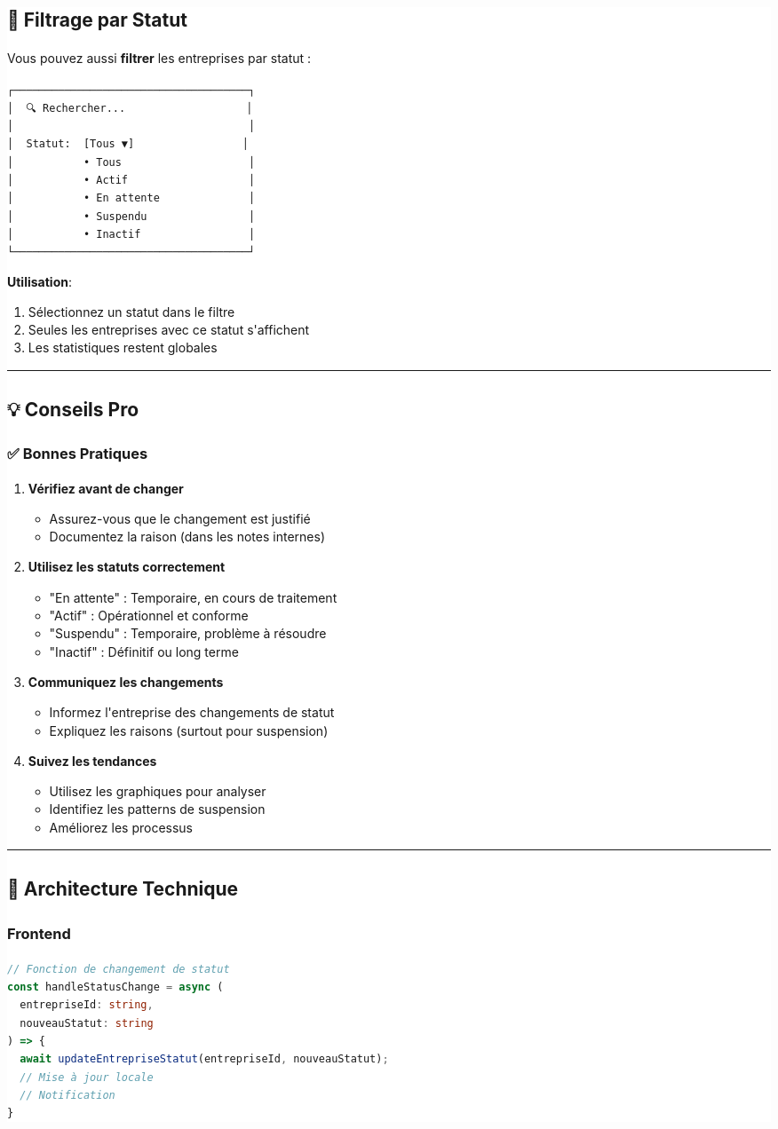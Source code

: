 
## 🎯 Filtrage par Statut

Vous pouvez aussi **filtrer** les entreprises par statut :

```
┌─────────────────────────────────────┐
│  🔍 Rechercher...                   │
│                                     │
│  Statut:  [Tous ▼]                 │
│           • Tous                    │
│           • Actif                   │
│           • En attente              │
│           • Suspendu                │
│           • Inactif                 │
└─────────────────────────────────────┘
```

**Utilisation**:
1. Sélectionnez un statut dans le filtre
2. Seules les entreprises avec ce statut s'affichent
3. Les statistiques restent globales

---

## 💡 Conseils Pro

### ✅ Bonnes Pratiques

1. **Vérifiez avant de changer**
   - Assurez-vous que le changement est justifié
   - Documentez la raison (dans les notes internes)

2. **Utilisez les statuts correctement**
   - "En attente" : Temporaire, en cours de traitement
   - "Actif" : Opérationnel et conforme
   - "Suspendu" : Temporaire, problème à résoudre
   - "Inactif" : Définitif ou long terme

3. **Communiquez les changements**
   - Informez l'entreprise des changements de statut
   - Expliquez les raisons (surtout pour suspension)

4. **Suivez les tendances**
   - Utilisez les graphiques pour analyser
   - Identifiez les patterns de suspension
   - Améliorez les processus

---

## 🔧 Architecture Technique

### Frontend
```typescript
// Fonction de changement de statut
const handleStatusChange = async (
  entrepriseId: string, 
  nouveauStatut: string
) => {
  await updateEntrepriseStatut(entrepriseId, nouveauStatut);
  // Mise à jour locale
  // Notification
}
```
